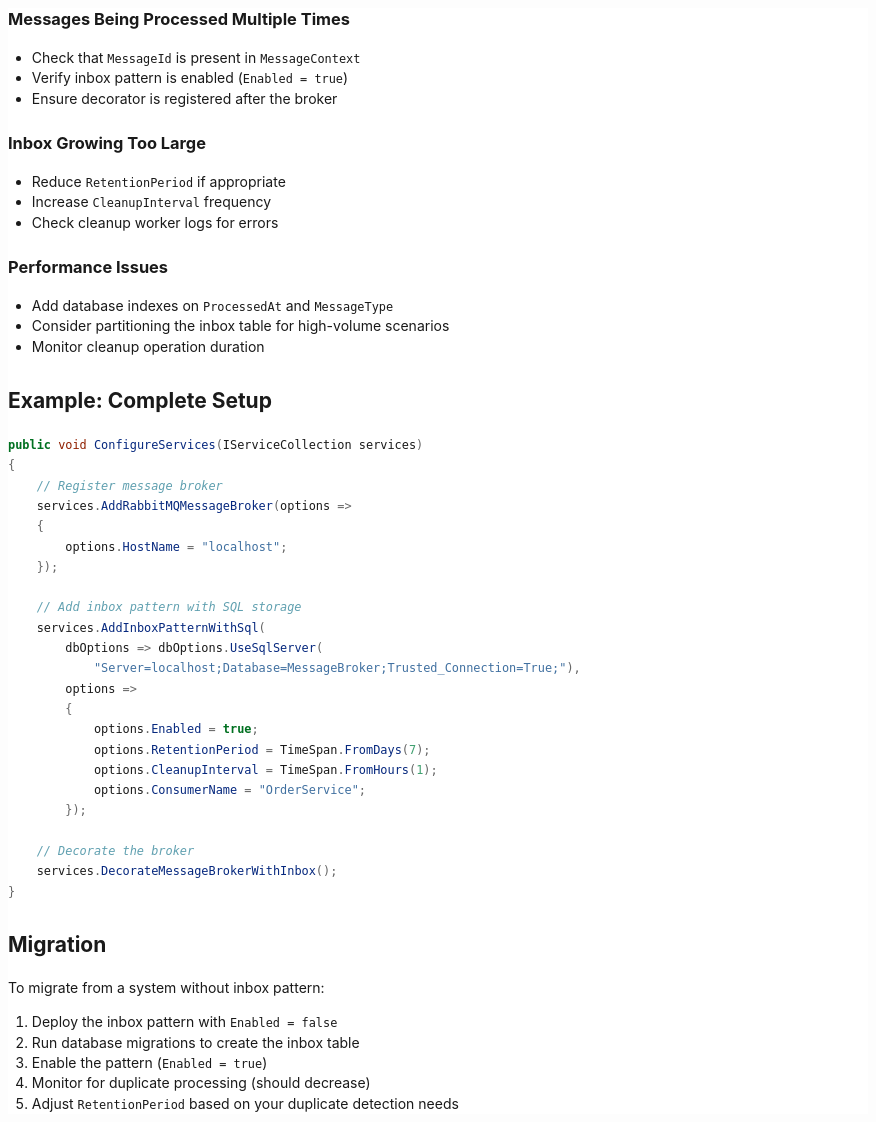 ### Messages Being Processed Multiple Times

- Check that `MessageId` is present in `MessageContext`
- Verify inbox pattern is enabled (`Enabled = true`)
- Ensure decorator is registered after the broker

### Inbox Growing Too Large

- Reduce `RetentionPeriod` if appropriate
- Increase `CleanupInterval` frequency
- Check cleanup worker logs for errors

### Performance Issues

- Add database indexes on `ProcessedAt` and `MessageType`
- Consider partitioning the inbox table for high-volume scenarios
- Monitor cleanup operation duration

## Example: Complete Setup

```csharp
public void ConfigureServices(IServiceCollection services)
{
    // Register message broker
    services.AddRabbitMQMessageBroker(options =>
    {
        options.HostName = "localhost";
    });

    // Add inbox pattern with SQL storage
    services.AddInboxPatternWithSql(
        dbOptions => dbOptions.UseSqlServer(
            "Server=localhost;Database=MessageBroker;Trusted_Connection=True;"),
        options =>
        {
            options.Enabled = true;
            options.RetentionPeriod = TimeSpan.FromDays(7);
            options.CleanupInterval = TimeSpan.FromHours(1);
            options.ConsumerName = "OrderService";
        });

    // Decorate the broker
    services.DecorateMessageBrokerWithInbox();
}
```

## Migration

To migrate from a system without inbox pattern:

1. Deploy the inbox pattern with `Enabled = false`
2. Run database migrations to create the inbox table
3. Enable the pattern (`Enabled = true`)
4. Monitor for duplicate processing (should decrease)
5. Adjust `RetentionPeriod` based on your duplicate detection needs
